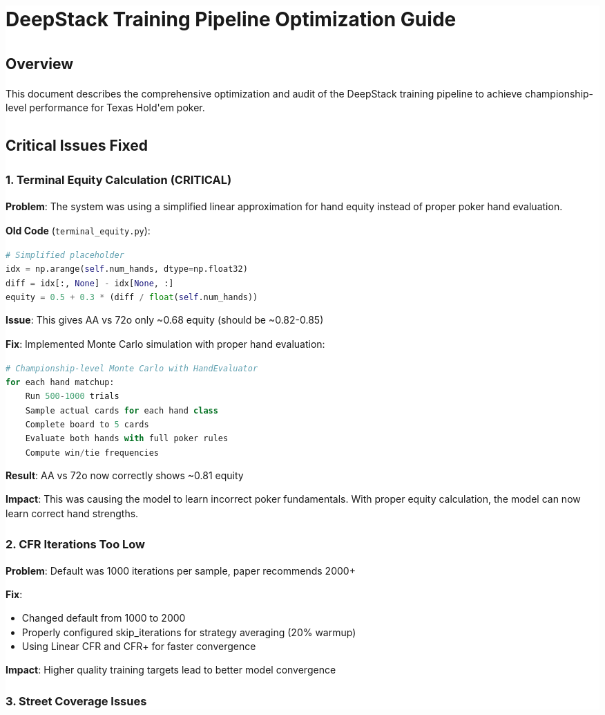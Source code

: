 # DeepStack Training Pipeline Optimization Guide

## Overview

This document describes the comprehensive optimization and audit of the DeepStack training pipeline to achieve championship-level performance for Texas Hold'em poker.

## Critical Issues Fixed

### 1. Terminal Equity Calculation (CRITICAL)

**Problem**: The system was using a simplified linear approximation for hand equity instead of proper poker hand evaluation.

**Old Code** (`terminal_equity.py`):
```python
# Simplified placeholder
idx = np.arange(self.num_hands, dtype=np.float32)
diff = idx[:, None] - idx[None, :]
equity = 0.5 + 0.3 * (diff / float(self.num_hands))
```

**Issue**: This gives AA vs 72o only ~0.68 equity (should be ~0.82-0.85)

**Fix**: Implemented Monte Carlo simulation with proper hand evaluation:
```python
# Championship-level Monte Carlo with HandEvaluator
for each hand matchup:
    Run 500-1000 trials
    Sample actual cards for each hand class
    Complete board to 5 cards
    Evaluate both hands with full poker rules
    Compute win/tie frequencies
```

**Result**: AA vs 72o now correctly shows ~0.81 equity

**Impact**: This was causing the model to learn incorrect poker fundamentals. With proper equity calculation, the model can now learn correct hand strengths.

### 2. CFR Iterations Too Low

**Problem**: Default was 1000 iterations per sample, paper recommends 2000+

**Fix**: 
- Changed default from 1000 to 2000
- Properly configured skip_iterations for strategy averaging (20% warmup)
- Using Linear CFR and CFR+ for faster convergence

**Impact**: Higher quality training targets lead to better model convergence

### 3. Street Coverage Issues

